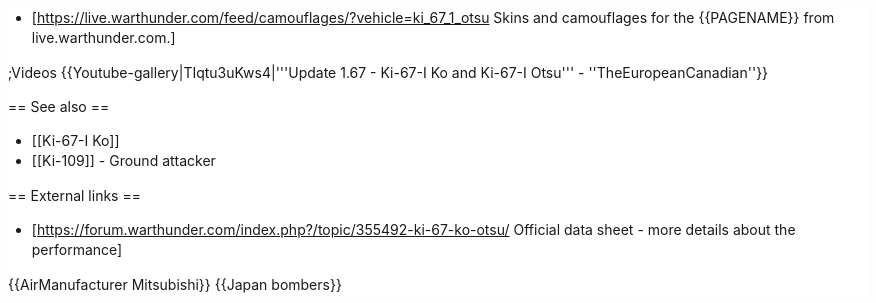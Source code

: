 * [https://live.warthunder.com/feed/camouflages/?vehicle=ki_67_1_otsu Skins and camouflages for the {{PAGENAME}} from live.warthunder.com.]

;Videos
{{Youtube-gallery|TIqtu3uKws4|'''Update 1.67 - Ki-67-I Ko and Ki-67-I Otsu''' - ''TheEuropeanCanadian''}}

== See also ==


* [[Ki-67-I Ko]]
* [[Ki-109]] - Ground attacker

== External links ==


* [https://forum.warthunder.com/index.php?/topic/355492-ki-67-ko-otsu/ Official data sheet - more details about the performance]

{{AirManufacturer Mitsubishi}}
{{Japan bombers}}